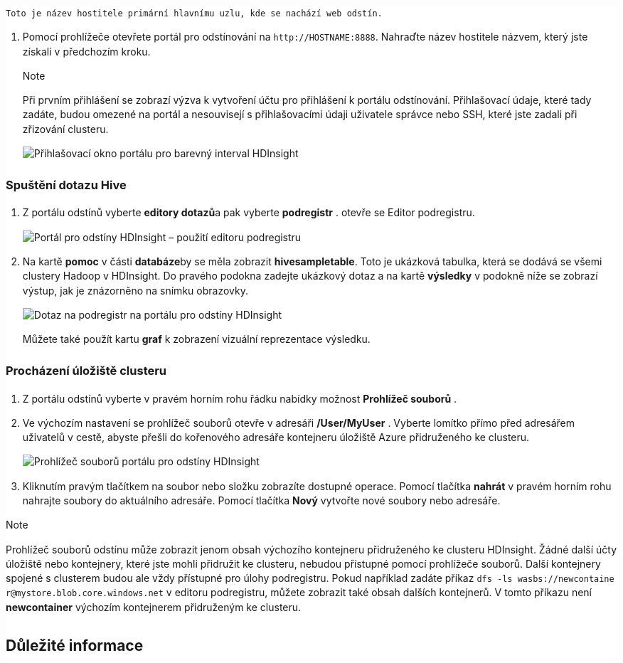     Toto je název hostitele primární hlavnímu uzlu, kde se nachází web odstín.

1. Pomocí prohlížeče otevřete portál pro odstínování na `http://HOSTNAME:8888`. Nahraďte název hostitele názvem, který jste získali v předchozím kroku.

   > [!NOTE]  
   > Při prvním přihlášení se zobrazí výzva k vytvoření účtu pro přihlášení k portálu odstínování. Přihlašovací údaje, které tady zadáte, budou omezené na portál a nesouvisejí s přihlašovacími údaji uživatele správce nebo SSH, které jste zadali při zřizování clusteru.

    ![Přihlašovací okno portálu pro barevný interval HDInsight](./media/hdinsight-hadoop-hue-linux/hdinsight-hue-portal-login.png "Zadat přihlašovací údaje pro portál odstínů")

### <a name="run-a-hive-query"></a>Spuštění dotazu Hive

1. Z portálu odstínů vyberte **editory dotazů**a pak vyberte **podregistr** . otevře se Editor podregistru.

    ![Portál pro odstíny HDInsight – použití editoru podregistru](./media/hdinsight-hadoop-hue-linux/hdinsight-hue-portal-use-hive.png "Použití Hivu")

2. Na kartě **pomoc** v části **databáze**by se měla zobrazit **hivesampletable**. Toto je ukázková tabulka, která se dodává se všemi clustery Hadoop v HDInsight. Do pravého podokna zadejte ukázkový dotaz a na kartě **výsledky** v podokně níže se zobrazí výstup, jak je znázorněno na snímku obrazovky.

    ![Dotaz na podregistr na portálu pro odstíny HDInsight](./media/hdinsight-hadoop-hue-linux/hdinsight-hue-portal-hive-query.png "Spustit dotaz na podregistr")

    Můžete také použít kartu **graf** k zobrazení vizuální reprezentace výsledku.

### <a name="browse-the-cluster-storage"></a>Procházení úložiště clusteru

1. Z portálu odstínů vyberte v pravém horním rohu řádku nabídky možnost **Prohlížeč souborů** .
2. Ve výchozím nastavení se prohlížeč souborů otevře v adresáři **/User/MyUser** . Vyberte lomítko přímo před adresářem uživatelů v cestě, abyste přešli do kořenového adresáře kontejneru úložiště Azure přidruženého ke clusteru.

    ![Prohlížeč souborů portálu pro odstíny HDInsight](./media/hdinsight-hadoop-hue-linux/hdinsight-hue-portal-file-browser.png "Použití prohlížeče souborů")

3. Kliknutím pravým tlačítkem na soubor nebo složku zobrazíte dostupné operace. Pomocí tlačítka **nahrát** v pravém horním rohu nahrajte soubory do aktuálního adresáře. Pomocí tlačítka **Nový** vytvořte nové soubory nebo adresáře.

> [!NOTE]  
> Prohlížeč souborů odstínu může zobrazit jenom obsah výchozího kontejneru přidruženého ke clusteru HDInsight. Žádné další účty úložiště nebo kontejnery, které jste mohli přidružit ke clusteru, nebudou přístupné pomocí prohlížeče souborů. Další kontejnery spojené s clusterem budou ale vždy přístupné pro úlohy podregistru. Pokud například zadáte příkaz `dfs -ls wasbs://newcontainer@mystore.blob.core.windows.net` v editoru podregistru, můžete zobrazit také obsah dalších kontejnerů. V tomto příkazu není **newcontainer** výchozím kontejnerem přidruženým ke clusteru.

## <a name="important-considerations"></a>Důležité informace

